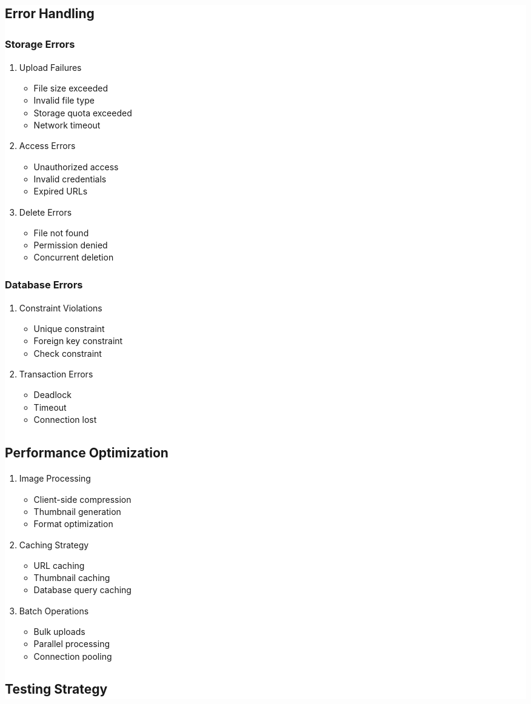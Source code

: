 ## Error Handling

### Storage Errors

1. Upload Failures

   - File size exceeded
   - Invalid file type
   - Storage quota exceeded
   - Network timeout

2. Access Errors

   - Unauthorized access
   - Invalid credentials
   - Expired URLs

3. Delete Errors
   - File not found
   - Permission denied
   - Concurrent deletion

### Database Errors

1. Constraint Violations

   - Unique constraint
   - Foreign key constraint
   - Check constraint

2. Transaction Errors
   - Deadlock
   - Timeout
   - Connection lost

## Performance Optimization

1. Image Processing

   - Client-side compression
   - Thumbnail generation
   - Format optimization

2. Caching Strategy

   - URL caching
   - Thumbnail caching
   - Database query caching

3. Batch Operations
   - Bulk uploads
   - Parallel processing
   - Connection pooling

## Testing Strategy
